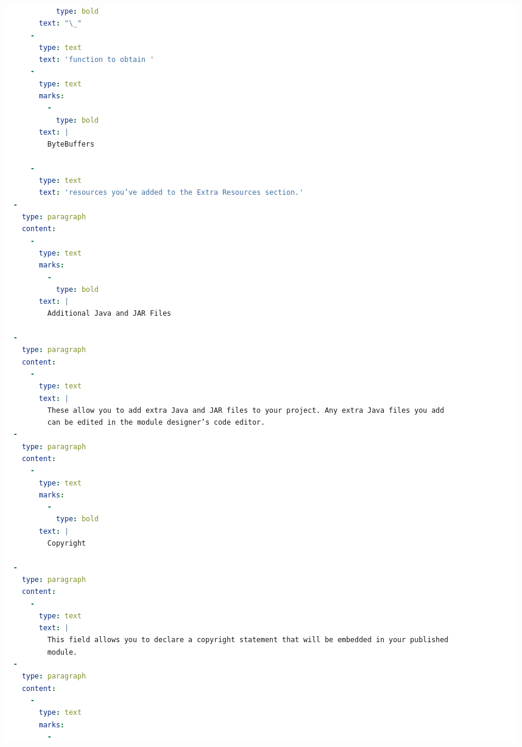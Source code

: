 ```yaml
            type: bold
        text: "\_"
      -
        type: text
        text: 'function to obtain '
      -
        type: text
        marks:
          -
            type: bold
        text: |
          ByteBuffers
          
      -
        type: text
        text: 'resources you’ve added to the Extra Resources section.'
  -
    type: paragraph
    content:
      -
        type: text
        marks:
          -
            type: bold
        text: |
          Additional Java and JAR Files
          
  -
    type: paragraph
    content:
      -
        type: text
        text: |
          These allow you to add extra Java and JAR files to your project. Any extra Java files you add
          can be edited in the module designer’s code editor.
  -
    type: paragraph
    content:
      -
        type: text
        marks:
          -
            type: bold
        text: |
          Copyright
          
  -
    type: paragraph
    content:
      -
        type: text
        text: |
          This field allows you to declare a copyright statement that will be embedded in your published
          module.
  -
    type: paragraph
    content:
      -
        type: text
        marks:
          -
```